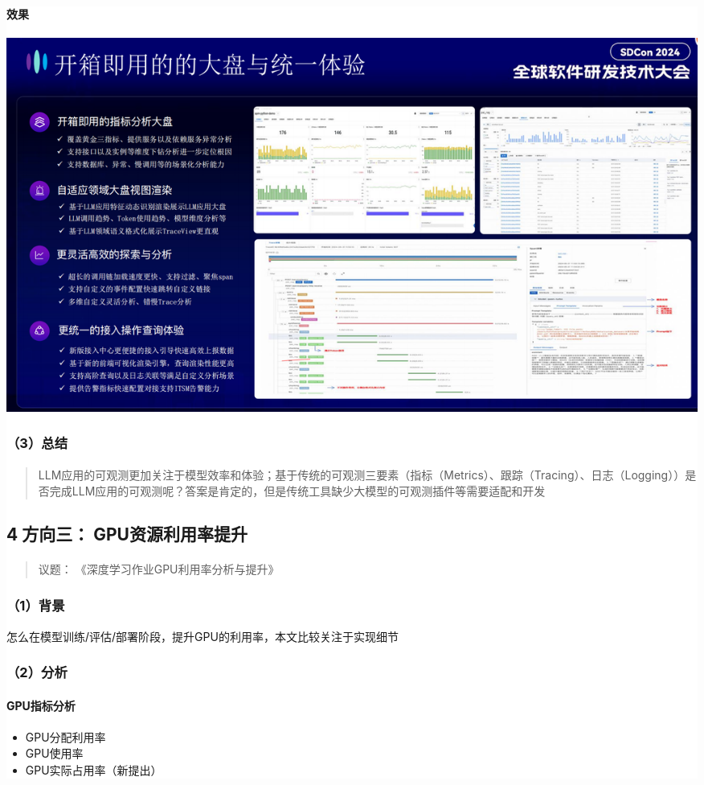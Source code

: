 #### 效果

![alt text](image-9.png)
### （3）总结

> LLM应用的可观测更加关注于模型效率和体验；基于传统的可观测三要素（指标（Metrics）、跟踪（Tracing）、日志（Logging））是否完成LLM应用的可观测呢？答案是肯定的，但是传统工具缺少大模型的可观测插件等需要适配和开发


## 4 方向三： GPU资源利用率提升

> 议题： 《深度学习作业GPU利用率分析与提升》

### （1）背景
怎么在模型训练/评估/部署阶段，提升GPU的利用率，本文比较关注于实现细节

### （2）分析
#### GPU指标分析
- GPU分配利用率
- GPU使用率
- GPU实际占用率（新提出）
